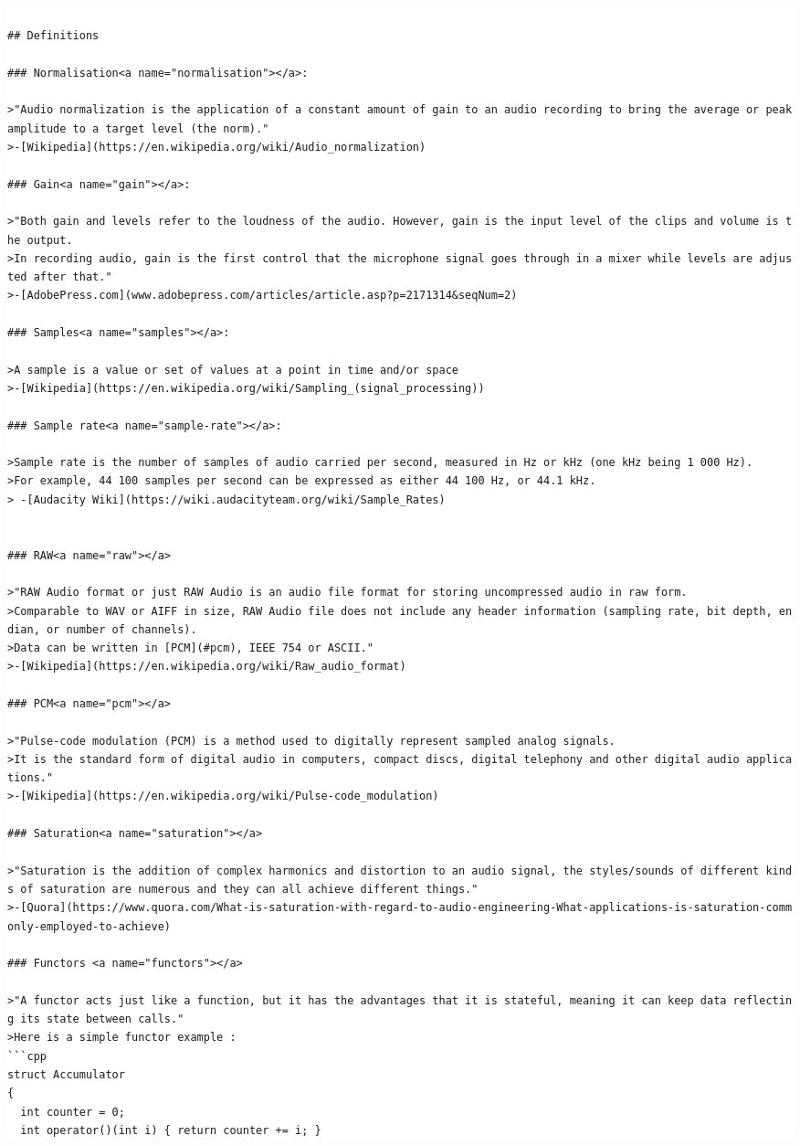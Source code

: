   ```

## Definitions

### Normalisation<a name="normalisation"></a>:

>"Audio normalization is the application of a constant amount of gain to an audio recording to bring the average or peak amplitude to a target level (the norm)."
>-[Wikipedia](https://en.wikipedia.org/wiki/Audio_normalization)

### Gain<a name="gain"></a>:

>"Both gain and levels refer to the loudness of the audio. However, gain is the input level of the clips and volume is the output.
>In recording audio, gain is the first control that the microphone signal goes through in a mixer while levels are adjusted after that."
>-[AdobePress.com](www.adobepress.com/articles/article.asp?p=2171314&seqNum=2)

### Samples<a name="samples"></a>:

>A sample is a value or set of values at a point in time and/or space
>-[Wikipedia](https://en.wikipedia.org/wiki/Sampling_(signal_processing))

### Sample rate<a name="sample-rate"></a>:

>Sample rate is the number of samples of audio carried per second, measured in Hz or kHz (one kHz being 1 000 Hz).
>For example, 44 100 samples per second can be expressed as either 44 100 Hz, or 44.1 kHz.
> -[Audacity Wiki](https://wiki.audacityteam.org/wiki/Sample_Rates)


### RAW<a name="raw"></a>

>"RAW Audio format or just RAW Audio is an audio file format for storing uncompressed audio in raw form.
>Comparable to WAV or AIFF in size, RAW Audio file does not include any header information (sampling rate, bit depth, endian, or number of channels).
>Data can be written in [PCM](#pcm), IEEE 754 or ASCII."
>-[Wikipedia](https://en.wikipedia.org/wiki/Raw_audio_format)

### PCM<a name="pcm"></a>

>"Pulse-code modulation (PCM) is a method used to digitally represent sampled analog signals.
>It is the standard form of digital audio in computers, compact discs, digital telephony and other digital audio applications."
>-[Wikipedia](https://en.wikipedia.org/wiki/Pulse-code_modulation)

### Saturation<a name="saturation"></a>

>"Saturation is the addition of complex harmonics and distortion to an audio signal, the styles/sounds of different kinds of saturation are numerous and they can all achieve different things."
>-[Quora](https://www.quora.com/What-is-saturation-with-regard-to-audio-engineering-What-applications-is-saturation-commonly-employed-to-achieve)

### Functors <a name="functors"></a>

>"A functor acts just like a function, but it has the advantages that it is stateful, meaning it can keep data reflecting its state between calls."
>Here is a simple functor example :
```cpp
struct Accumulator
{
    int counter = 0;
    int operator()(int i) { return counter += i; }
  ```
